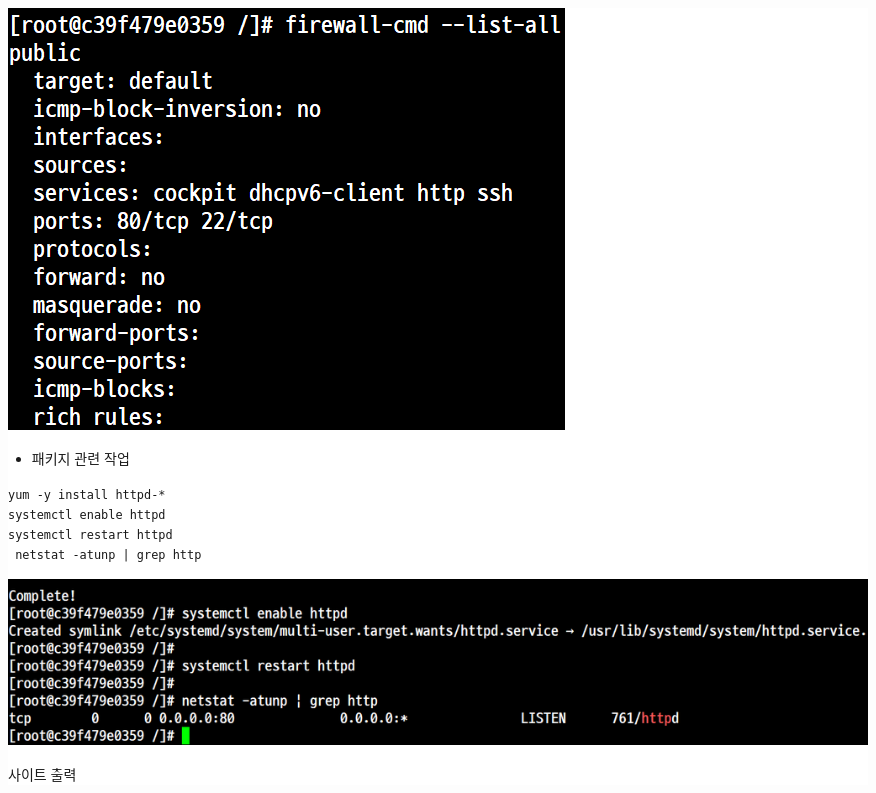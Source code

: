 ![](./img/20250527.img/0010.png)

- 패키지 관련 작업
```
yum -y install httpd-*
systemctl enable httpd
systemctl restart httpd
 netstat -atunp | grep http
```

![](./img/20250527.img/0012.png)


사이트 출력
